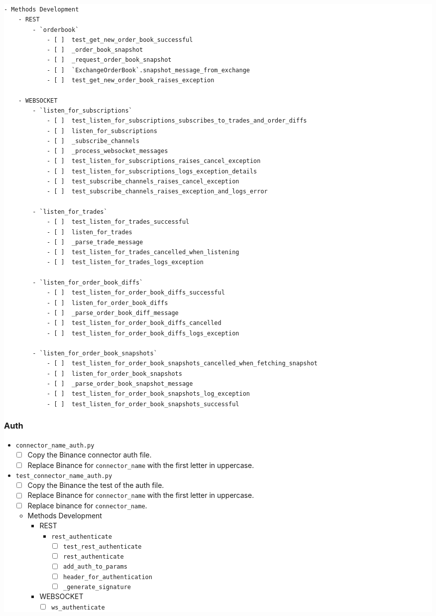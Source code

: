     - Methods Development
        - REST
            - `orderbook`
                - [ ]  test_get_new_order_book_successful
                - [ ]  _order_book_snapshot
                - [ ]  _request_order_book_snapshot
                - [ ]  `ExchangeOrderBook`.snapshot_message_from_exchange
                - [ ]  test_get_new_order_book_raises_exception

        - WEBSOCKET
            - `listen_for_subscriptions`
                - [ ]  test_listen_for_subscriptions_subscribes_to_trades_and_order_diffs
                - [ ]  listen_for_subscriptions
                - [ ]  _subscribe_channels
                - [ ]  _process_websocket_messages
                - [ ]  test_listen_for_subscriptions_raises_cancel_exception
                - [ ]  test_listen_for_subscriptions_logs_exception_details
                - [ ]  test_subscribe_channels_raises_cancel_exception
                - [ ]  test_subscribe_channels_raises_exception_and_logs_error

            - `listen_for_trades`
                - [ ]  test_listen_for_trades_successful
                - [ ]  listen_for_trades
                - [ ]  _parse_trade_message
                - [ ]  test_listen_for_trades_cancelled_when_listening
                - [ ]  test_listen_for_trades_logs_exception

            - `listen_for_order_book_diffs`
                - [ ]  test_listen_for_order_book_diffs_successful
                - [ ]  listen_for_order_book_diffs
                - [ ]  _parse_order_book_diff_message
                - [ ]  test_listen_for_order_book_diffs_cancelled
                - [ ]  test_listen_for_order_book_diffs_logs_exception

            - `listen_for_order_book_snapshots`
                - [ ]  test_listen_for_order_book_snapshots_cancelled_when_fetching_snapshot
                - [ ]  listen_for_order_book_snapshots
                - [ ]  _parse_order_book_snapshot_message
                - [ ]  test_listen_for_order_book_snapshots_log_exception
                - [ ]  test_listen_for_order_book_snapshots_successful



### Auth

- `connector_name_auth.py`
    - [ ]  Copy the Binance connector auth file.
    - [ ]  Replace Binance for `connector_name` with the first letter in uppercase.

- `test_connector_name_auth.py`
    - [ ]  Copy the Binance the test of the auth file.
    - [ ]  Replace Binance for `connector_name` with the first letter in uppercase.
    - [ ]  Replace binance for `connector_name`.

    - Methods Development
        - REST
            - `rest_authenticate`
                - [ ]  `test_rest_authenticate`
                - [ ]  `rest_authenticate`
                - [ ]  `add_auth_to_params`
                - [ ]  `header_for_authentication`
                - [ ]  `_generate_signature`
        - WEBSOCKET
            - [ ]  `ws_authenticate`

